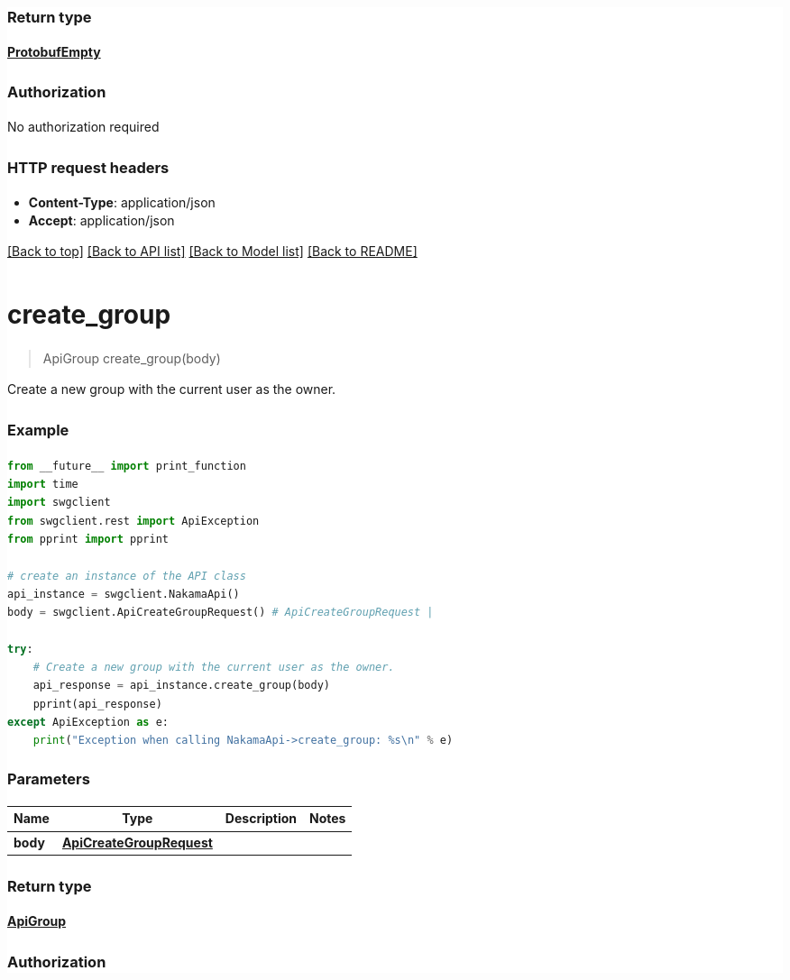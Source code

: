 ### Return type

[**ProtobufEmpty**](ProtobufEmpty.md)

### Authorization

No authorization required

### HTTP request headers

 - **Content-Type**: application/json
 - **Accept**: application/json

[[Back to top]](#) [[Back to API list]](../README.md#documentation-for-api-endpoints) [[Back to Model list]](../README.md#documentation-for-models) [[Back to README]](../README.md)

# **create_group**
> ApiGroup create_group(body)

Create a new group with the current user as the owner.

### Example
```python
from __future__ import print_function
import time
import swgclient
from swgclient.rest import ApiException
from pprint import pprint

# create an instance of the API class
api_instance = swgclient.NakamaApi()
body = swgclient.ApiCreateGroupRequest() # ApiCreateGroupRequest | 

try:
    # Create a new group with the current user as the owner.
    api_response = api_instance.create_group(body)
    pprint(api_response)
except ApiException as e:
    print("Exception when calling NakamaApi->create_group: %s\n" % e)
```

### Parameters

Name | Type | Description  | Notes
------------- | ------------- | ------------- | -------------
 **body** | [**ApiCreateGroupRequest**](ApiCreateGroupRequest.md)|  | 

### Return type

[**ApiGroup**](ApiGroup.md)

### Authorization
